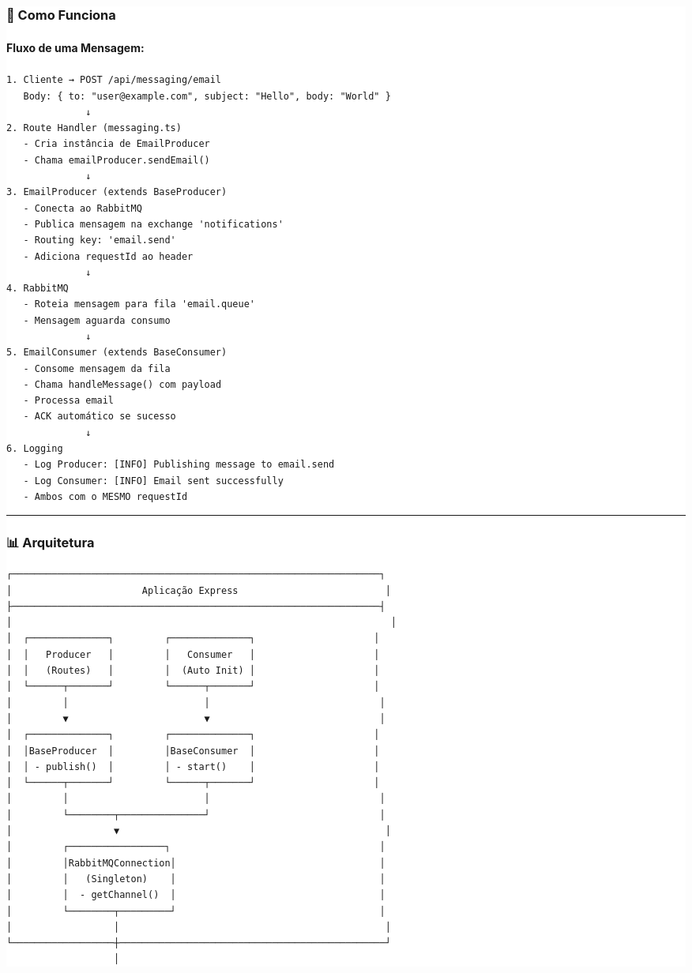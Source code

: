### 🎯 Como Funciona

#### Fluxo de uma Mensagem:

```
1. Cliente → POST /api/messaging/email
   Body: { to: "user@example.com", subject: "Hello", body: "World" }
              ↓
2. Route Handler (messaging.ts)
   - Cria instância de EmailProducer
   - Chama emailProducer.sendEmail()
              ↓
3. EmailProducer (extends BaseProducer)
   - Conecta ao RabbitMQ
   - Publica mensagem na exchange 'notifications'
   - Routing key: 'email.send'
   - Adiciona requestId ao header
              ↓
4. RabbitMQ
   - Roteia mensagem para fila 'email.queue'
   - Mensagem aguarda consumo
              ↓
5. EmailConsumer (extends BaseConsumer)
   - Consome mensagem da fila
   - Chama handleMessage() com payload
   - Processa email
   - ACK automático se sucesso
              ↓
6. Logging
   - Log Producer: [INFO] Publishing message to email.send
   - Log Consumer: [INFO] Email sent successfully
   - Ambos com o MESMO requestId
```

---

### 📊 Arquitetura

```
┌─────────────────────────────────────────────────────────────────┐
│                       Aplicação Express                          │
├─────────────────────────────────────────────────────────────────┤
│                                                                   │
│  ┌──────────────┐         ┌──────────────┐                     │
│  │   Producer   │         │   Consumer   │                     │
│  │   (Routes)   │         │  (Auto Init) │                     │
│  └──────┬───────┘         └──────┬───────┘                     │
│         │                        │                              │
│         ▼                        ▼                              │
│  ┌──────────────┐         ┌──────────────┐                     │
│  │BaseProducer  │         │BaseConsumer  │                     │
│  │ - publish()  │         │ - start()    │                     │
│  └──────┬───────┘         └──────┬───────┘                     │
│         │                        │                              │
│         └────────┬───────────────┘                              │
│                  ▼                                               │
│         ┌─────────────────┐                                     │
│         │RabbitMQConnection│                                    │
│         │   (Singleton)    │                                    │
│         │  - getChannel()  │                                    │
│         └────────┬─────────┘                                    │
│                  │                                               │
└──────────────────┼───────────────────────────────────────────────┘
                   │
```